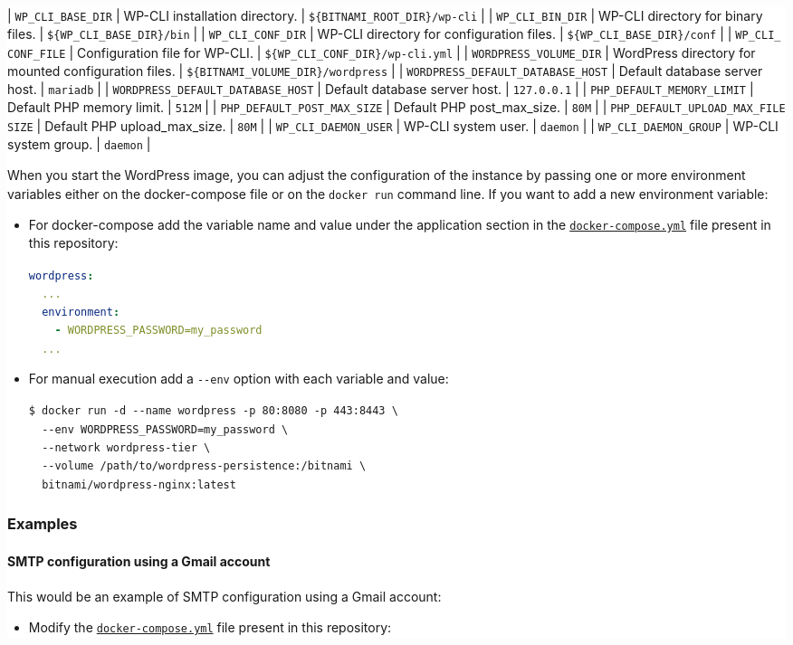 | `WP_CLI_BASE_DIR`                 | WP-CLI installation directory.                       | `${BITNAMI_ROOT_DIR}/wp-cli`          |
| `WP_CLI_BIN_DIR`                  | WP-CLI directory for binary files.                   | `${WP_CLI_BASE_DIR}/bin`              |
| `WP_CLI_CONF_DIR`                 | WP-CLI directory for configuration files.            | `${WP_CLI_BASE_DIR}/conf`             |
| `WP_CLI_CONF_FILE`                | Configuration file for WP-CLI.                       | `${WP_CLI_CONF_DIR}/wp-cli.yml`       |
| `WORDPRESS_VOLUME_DIR`            | WordPress directory for mounted configuration files. | `${BITNAMI_VOLUME_DIR}/wordpress`     |
| `WORDPRESS_DEFAULT_DATABASE_HOST` | Default database server host.                        | `mariadb`                             |
| `WORDPRESS_DEFAULT_DATABASE_HOST` | Default database server host.                        | `127.0.0.1`                           |
| `PHP_DEFAULT_MEMORY_LIMIT`        | Default PHP memory limit.                            | `512M`                                |
| `PHP_DEFAULT_POST_MAX_SIZE`       | Default PHP post_max_size.                           | `80M`                                 |
| `PHP_DEFAULT_UPLOAD_MAX_FILESIZE` | Default PHP upload_max_size.                         | `80M`                                 |
| `WP_CLI_DAEMON_USER`              | WP-CLI system user.                                  | `daemon`                              |
| `WP_CLI_DAEMON_GROUP`             | WP-CLI system group.                                 | `daemon`                              |

When you start the WordPress image, you can adjust the configuration of the instance by passing one or more environment variables either on the docker-compose file or on the `docker run` command line. If you want to add a new environment variable:

* For docker-compose add the variable name and value under the application section in the [`docker-compose.yml`](https://github.com/bitnami/containers/blob/main/bitnami/wordpress-nginx/docker-compose.yml) file present in this repository:

    ```yaml
    wordpress:
      ...
      environment:
        - WORDPRESS_PASSWORD=my_password
      ...
    ```

* For manual execution add a `--env` option with each variable and value:

    ```console
    $ docker run -d --name wordpress -p 80:8080 -p 443:8443 \
      --env WORDPRESS_PASSWORD=my_password \
      --network wordpress-tier \
      --volume /path/to/wordpress-persistence:/bitnami \
      bitnami/wordpress-nginx:latest
    ```

### Examples

#### SMTP configuration using a Gmail account

This would be an example of SMTP configuration using a Gmail account:

* Modify the [`docker-compose.yml`](https://github.com/bitnami/containers/blob/main/bitnami/wordpress-nginx/docker-compose.yml) file present in this repository:
